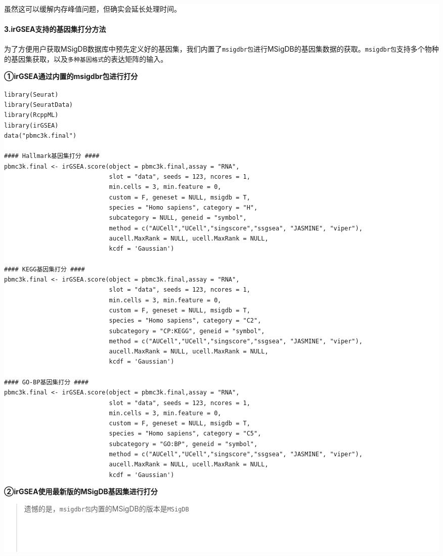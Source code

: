 虽然这可以缓解内存峰值问题，但确实会延长处理时间。</p><h4 data-tool="mdnice编辑器"><span></span>3.irGSEA支持的基因集打分方法<span></span></h4><p data-tool="mdnice编辑器">为了方便用户获取MSigDB数据库中预先定义好的基因集，我们内置了<code>msigdbr包</code>进行MSigDB的基因集数据的获取。<code>msigdbr包</code>支持多个物种的基因集获取，以及<code>多种基因格式</code>的表达矩阵的输入。</p><p data-tool="mdnice编辑器"><strong>①irGSEA通过内置的msigdbr包进行打分</strong></p><pre data-tool="mdnice编辑器"><span></span><code>library(Seurat)<br>library(SeuratData)<br>library(RcppML)<br>library(irGSEA)<br>data(<span>"pbmc3k.final"</span>)<br><br><span>#### Hallmark基因集打分 ####</span><br>pbmc3k.final &lt;- irGSEA.score(object = pbmc3k.final,assay = <span>"RNA"</span>, <br>                             slot = <span>"data"</span>, seeds = 123, ncores = 1,<br>                             min.cells = 3, min.feature = 0,<br>                             custom = F, geneset = NULL, msigdb = T, <br>                             species = <span>"Homo sapiens"</span>, category = <span>"H"</span>,  <br>                             subcategory = NULL, geneid = <span>"symbol"</span>,<br>                             method = c(<span>"AUCell"</span>,<span>"UCell"</span>,<span>"singscore"</span>,<span>"ssgsea"</span>, <span>"JASMINE"</span>, <span>"viper"</span>),<br>                             aucell.MaxRank = NULL, ucell.MaxRank = NULL, <br>                             kcdf = <span>'Gaussian'</span>)<br><br><span>#### KEGG基因集打分 ####</span><br>pbmc3k.final &lt;- irGSEA.score(object = pbmc3k.final,assay = <span>"RNA"</span>, <br>                             slot = <span>"data"</span>, seeds = 123, ncores = 1,<br>                             min.cells = 3, min.feature = 0,<br>                             custom = F, geneset = NULL, msigdb = T, <br>                             species = <span>"Homo sapiens"</span>, category = <span>"C2"</span>,  <br>                             subcategory = <span>"CP:KEGG"</span>, geneid = <span>"symbol"</span>,<br>                             method = c(<span>"AUCell"</span>,<span>"UCell"</span>,<span>"singscore"</span>,<span>"ssgsea"</span>, <span>"JASMINE"</span>, <span>"viper"</span>),<br>                             aucell.MaxRank = NULL, ucell.MaxRank = NULL, <br>                             kcdf = <span>'Gaussian'</span>)<br><br><span>#### GO-BP基因集打分 ####</span><br>pbmc3k.final &lt;- irGSEA.score(object = pbmc3k.final,assay = <span>"RNA"</span>, <br>                             slot = <span>"data"</span>, seeds = 123, ncores = 1,<br>                             min.cells = 3, min.feature = 0,<br>                             custom = F, geneset = NULL, msigdb = T, <br>                             species = <span>"Homo sapiens"</span>, category = <span>"C5"</span>,  <br>                             subcategory = <span>"GO:BP"</span>, geneid = <span>"symbol"</span>,<br>                             method = c(<span>"AUCell"</span>,<span>"UCell"</span>,<span>"singscore"</span>,<span>"ssgsea"</span>, <span>"JASMINE"</span>, <span>"viper"</span>),<br>                             aucell.MaxRank = NULL, ucell.MaxRank = NULL, <br>                             kcdf = <span>'Gaussian'</span>)<br></code></pre><p data-tool="mdnice编辑器"><strong>②irGSEA使用最新版的MSigDB基因集进行打分</strong></p><blockquote data-tool="mdnice编辑器"><p>遗憾的是，<code>msigdbr包</code>内置的MSigDB的版本是<code>MSigDB